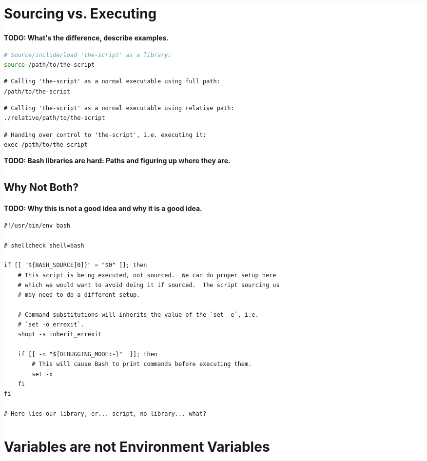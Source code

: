 
# Sourcing vs. Executing

**TODO: What's the difference, describe examples.**

```Bash
# Source/include/load 'the-script' as a library:
source /path/to/the-script
```

```
# Calling 'the-script' as a normal executable using full path:
/path/to/the-script
```

```
# Calling 'the-script' as a normal executable using relative path:
./relative/path/to/the-script
```

```
# Handing over control to 'the-script', i.e. executing it:
exec /path/to/the-script
```

**TODO: Bash libraries are hard: Paths and figuring up where they are.**


## Why Not Both?

**TODO: Why this is not a good idea and why it is a good idea.**

```
#!/usr/bin/env bash

# shellcheck shell=bash

if [[ "${BASH_SOURCE[0]}" = "$0" ]]; then
    # This script is being executed, not sourced.  We can do proper setup here
    # which we would want to avoid doing it if sourced.  The script sourcing us
    # may need to do a different setup.

    # Command substitutions will inherits the value of the `set -e`, i.e.
    # `set -o errexit`.
    shopt -s inherit_errexit

    if [[ -n "${DEBUGGING_MODE:-}"  ]]; then
        # This will cause Bash to print commands before executing them.
        set -x
    fi
fi

# Here lies our library, er... script, no library... what?
```

# Variables are not Environment Variables
